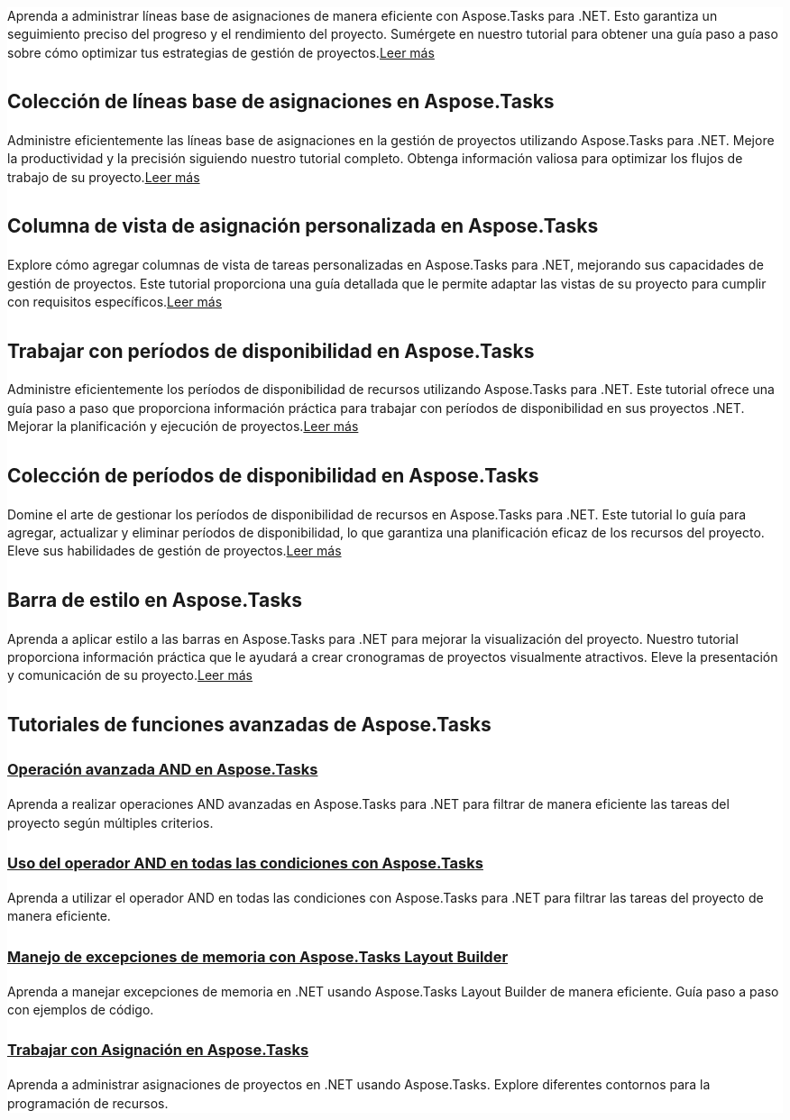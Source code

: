 Aprenda a administrar líneas base de asignaciones de manera eficiente con Aspose.Tasks para .NET. Esto garantiza un seguimiento preciso del progreso y el rendimiento del proyecto. Sumérgete en nuestro tutorial para obtener una guía paso a paso sobre cómo optimizar tus estrategias de gestión de proyectos.[Leer más](./assignment-baseline/)

## Colección de líneas base de asignaciones en Aspose.Tasks

 Administre eficientemente las líneas base de asignaciones en la gestión de proyectos utilizando Aspose.Tasks para .NET. Mejore la productividad y la precisión siguiendo nuestro tutorial completo. Obtenga información valiosa para optimizar los flujos de trabajo de su proyecto.[Leer más](./assignment-baseline-collection/)

## Columna de vista de asignación personalizada en Aspose.Tasks

 Explore cómo agregar columnas de vista de tareas personalizadas en Aspose.Tasks para .NET, mejorando sus capacidades de gestión de proyectos. Este tutorial proporciona una guía detallada que le permite adaptar las vistas de su proyecto para cumplir con requisitos específicos.[Leer más](./assignment-view-column/)

## Trabajar con períodos de disponibilidad en Aspose.Tasks

Administre eficientemente los períodos de disponibilidad de recursos utilizando Aspose.Tasks para .NET. Este tutorial ofrece una guía paso a paso que proporciona información práctica para trabajar con períodos de disponibilidad en sus proyectos .NET. Mejorar la planificación y ejecución de proyectos.[Leer más](./working-with-availability-periods/)

## Colección de períodos de disponibilidad en Aspose.Tasks

 Domine el arte de gestionar los períodos de disponibilidad de recursos en Aspose.Tasks para .NET. Este tutorial lo guía para agregar, actualizar y eliminar períodos de disponibilidad, lo que garantiza una planificación eficaz de los recursos del proyecto. Eleve sus habilidades de gestión de proyectos.[Leer más](./availability-period-collection/)

## Barra de estilo en Aspose.Tasks

 Aprenda a aplicar estilo a las barras en Aspose.Tasks para .NET para mejorar la visualización del proyecto. Nuestro tutorial proporciona información práctica que le ayudará a crear cronogramas de proyectos visualmente atractivos. Eleve la presentación y comunicación de su proyecto.[Leer más](./styling-bar/)


## Tutoriales de funciones avanzadas de Aspose.Tasks
### [Operación avanzada AND en Aspose.Tasks](./advanced-and-operation/)
Aprenda a realizar operaciones AND avanzadas en Aspose.Tasks para .NET para filtrar de manera eficiente las tareas del proyecto según múltiples criterios.
### [Uso del operador AND en todas las condiciones con Aspose.Tasks](./and-operator-all-conditions/)
Aprenda a utilizar el operador AND en todas las condiciones con Aspose.Tasks para .NET para filtrar las tareas del proyecto de manera eficiente.
### [Manejo de excepciones de memoria con Aspose.Tasks Layout Builder](./layout-builder-out-of-memory/)
Aprenda a manejar excepciones de memoria en .NET usando Aspose.Tasks Layout Builder de manera eficiente. Guía paso a paso con ejemplos de código.
### [Trabajar con Asignación en Aspose.Tasks](./working-with-assignment/)
Aprenda a administrar asignaciones de proyectos en .NET usando Aspose.Tasks. Explore diferentes contornos para la programación de recursos.